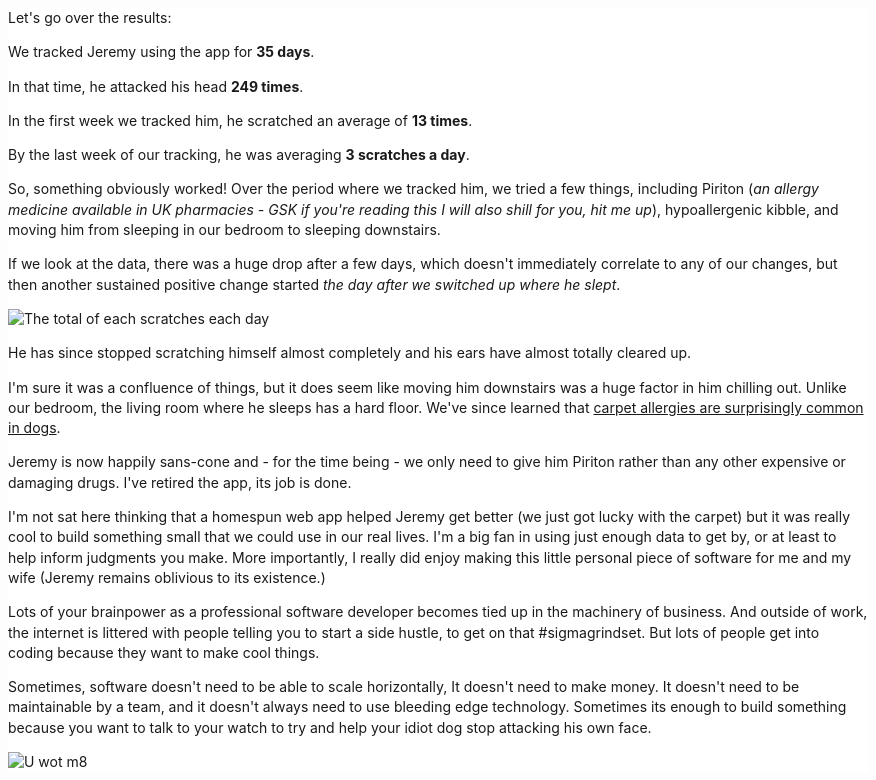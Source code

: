 Let's go over the results:

We tracked Jeremy using the app for **35 days**.

In that time, he attacked his head **249 times**.

In the first week we tracked him, he scratched an average of **13 times**.

By the last week of our tracking, he was averaging **3 scratches a day**.

So, something obviously worked! Over the period where we tracked him, we tried a few things, including Piriton (*an allergy medicine available in UK pharmacies - GSK if you're reading this I will also shill for you, hit me up*), hypoallergenic kibble, and moving him from sleeping in our bedroom to sleeping downstairs.

If we look at the data, there was a huge drop after a few days, which doesn't immediately correlate to any of our changes, but then another sustained positive change started *the day after we switched up where he slept*.

![The total of each scratches each day](/blog/dog-days/scratches-chart.png)

He has since stopped scratching himself almost completely and his ears have almost totally cleared up.

I'm sure it was a confluence of things, but it does seem like moving him downstairs was a huge factor in him chilling out. Unlike our bedroom, the living room where he sleeps has a hard floor. We've since learned that [carpet allergies are surprisingly common in dogs](https://wagwalking.com/condition/carpet-allergies).

Jeremy is now happily sans-cone and - for the time being - we only need to give him Piriton rather than any other expensive or damaging drugs. I've retired the app, its job is done.

I'm not sat here thinking that a homespun web app helped Jeremy get better (we just got lucky with the carpet) but it was really cool to build something small that we could use in our real lives. I'm a big fan in using just enough data to get by, or at least to help inform judgments you make. More importantly, I really did enjoy making this little personal piece of software for me and my wife (Jeremy remains oblivious to its existence.)

Lots of your brainpower as a professional software developer becomes tied up in the machinery of business. And outside of work, the internet is littered with people telling you to start a side hustle, to get on that #sigmagrindset. But lots of people get into coding because they want to make cool things.

Sometimes, software doesn't need to be able to scale horizontally, It doesn't need to make money. It doesn't need to be maintainable by a team, and it doesn't always need to use bleeding edge technology. Sometimes its enough to build something because you want to talk to your watch to try and help your idiot dog stop attacking his own face.

![U wot m8](/blog/dog-days/jeremy-end.jpg)
